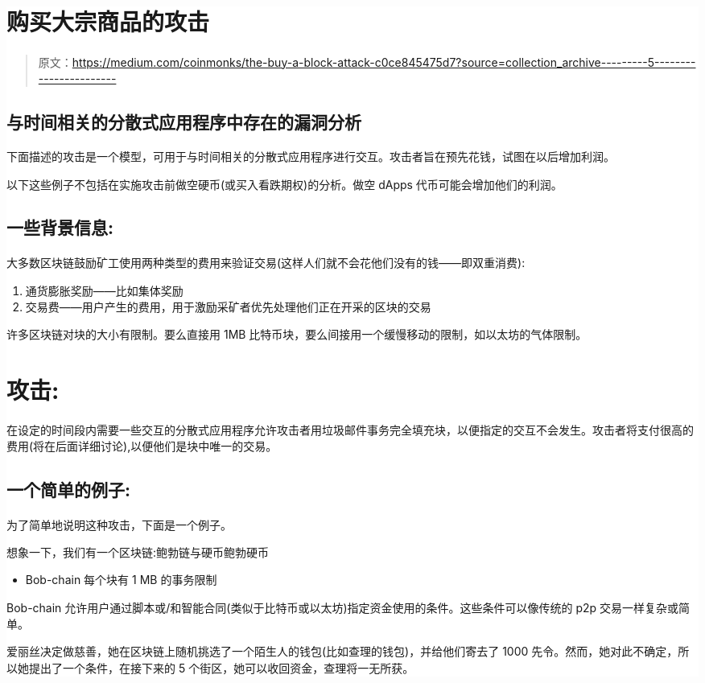 # 购买大宗商品的攻击

> 原文：<https://medium.com/coinmonks/the-buy-a-block-attack-c0ce845475d7?source=collection_archive---------5----------------------->

## 与时间相关的分散式应用程序中存在的漏洞分析

下面描述的攻击是一个模型，可用于与时间相关的分散式应用程序进行交互。攻击者旨在预先花钱，试图在以后增加利润。

以下这些例子不包括在实施攻击前做空硬币(或买入看跌期权)的分析。做空 dApps 代币可能会增加他们的利润。

## 一些背景信息:

大多数区块链鼓励矿工使用两种类型的费用来验证交易(这样人们就不会花他们没有的钱——即双重消费):

1.  通货膨胀奖励——比如集体奖励
2.  交易费——用户产生的费用，用于激励采矿者优先处理他们正在开采的区块的交易

许多区块链对块的大小有限制。要么直接用 1MB 比特币块，要么间接用一个缓慢移动的限制，如以太坊的气体限制。

# 攻击:

在设定的时间段内需要一些交互的分散式应用程序允许攻击者用垃圾邮件事务完全填充块，以便指定的交互不会发生。攻击者将支付很高的费用(将在后面详细讨论),以便他们是块中唯一的交易。

## 一个简单的例子:

为了简单地说明这种攻击，下面是一个例子。

想象一下，我们有一个区块链:鲍勃链与硬币鲍勃硬币

*   Bob-chain 每个块有 1 MB 的事务限制

Bob-chain 允许用户通过脚本或/和智能合同(类似于比特币或以太坊)指定资金使用的条件。这些条件可以像传统的 p2p 交易一样复杂或简单。

爱丽丝决定做慈善，她在区块链上随机挑选了一个陌生人的钱包(比如查理的钱包)，并给他们寄去了 1000 先令。然而，她对此不确定，所以她提出了一个条件，在接下来的 5 个街区，她可以收回资金，查理将一无所获。
